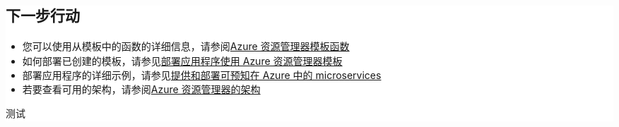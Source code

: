 ## 下一步行动
- 您可以使用从模板中的函数的详细信息，请参阅[Azure 资源管理器模板函数](resource-group-template-functions.md)
- 如何部署已创建的模板，请参见[部署应用程序使用 Azure 资源管理器模板](azure-portal/resource-group-template-deploy.md)
- 部署应用程序的详细示例，请参见[提供和部署可预知在 Azure 中的 microservices](app-service-web/app-service-deploy-complex-application-predictably.md)
- 若要查看可用的架构，请参阅[Azure 资源管理器的架构](https://github.com/Azure/azure-resource-manager-schemas)

测试
